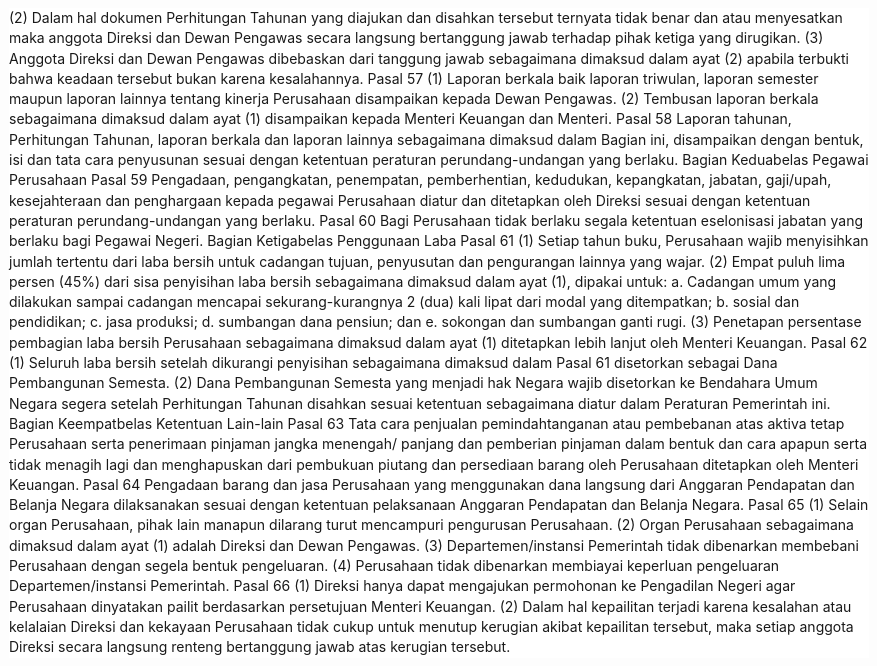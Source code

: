 (2) Dalam hal dokumen Perhitungan Tahunan yang diajukan dan disahkan tersebut ternyata tidak benar dan atau menyesatkan maka anggota Direksi dan Dewan Pengawas secara langsung bertanggung jawab terhadap pihak ketiga yang dirugikan.
(3) Anggota Direksi dan Dewan Pengawas dibebaskan dari tanggung jawab sebagaimana dimaksud dalam ayat (2) apabila terbukti bahwa keadaan tersebut bukan karena kesalahannya.
Pasal 57
(1) Laporan berkala baik laporan triwulan, laporan semester maupun laporan lainnya tentang kinerja Perusahaan disampaikan kepada Dewan Pengawas.
(2) Tembusan laporan berkala sebagaimana dimaksud dalam ayat (1) disampaikan kepada Menteri Keuangan dan Menteri.
Pasal 58
Laporan tahunan, Perhitungan Tahunan, laporan berkala dan laporan lainnya sebagaimana dimaksud dalam Bagian ini, disampaikan dengan bentuk, isi dan tata cara penyusunan sesuai dengan ketentuan peraturan perundang-undangan yang berlaku.
Bagian Keduabelas Pegawai Perusahaan
Pasal 59
Pengadaan, pengangkatan, penempatan, pemberhentian, kedudukan, kepangkatan, jabatan, gaji/upah, kesejahteraan dan penghargaan kepada pegawai Perusahaan diatur dan ditetapkan oleh Direksi sesuai dengan ketentuan peraturan perundang-undangan yang berlaku.
Pasal 60
Bagi Perusahaan tidak berlaku segala ketentuan eselonisasi jabatan yang berlaku bagi Pegawai Negeri.
Bagian Ketigabelas Penggunaan Laba
Pasal 61
(1) Setiap tahun buku, Perusahaan wajib menyisihkan jumlah tertentu dari laba bersih untuk cadangan tujuan, penyusutan dan pengurangan lainnya yang wajar.
(2) Empat puluh lima persen (45%) dari sisa penyisihan laba bersih sebagaimana dimaksud dalam ayat (1), dipakai untuk:
a. Cadangan umum yang dilakukan sampai cadangan mencapai sekurang-kurangnya 2 (dua) kali lipat dari modal yang ditempatkan;
b. sosial dan pendidikan;
c. jasa produksi;
d. sumbangan dana pensiun; dan
e. sokongan dan sumbangan ganti rugi.
(3) Penetapan persentase pembagian laba bersih Perusahaan sebagaimana dimaksud dalam ayat (1) ditetapkan lebih lanjut oleh Menteri Keuangan.
Pasal 62
(1) Seluruh laba bersih setelah dikurangi penyisihan sebagaimana dimaksud dalam Pasal 61 disetorkan sebagai Dana Pembangunan Semesta.
(2) Dana Pembangunan Semesta yang menjadi hak Negara wajib disetorkan ke Bendahara Umum Negara segera setelah Perhitungan Tahunan disahkan sesuai ketentuan sebagaimana diatur dalam Peraturan Pemerintah ini.
Bagian Keempatbelas Ketentuan Lain-lain
Pasal 63
Tata cara penjualan pemindahtanganan atau pembebanan atas aktiva tetap Perusahaan serta penerimaan pinjaman jangka menengah/ panjang dan pemberian pinjaman dalam bentuk dan cara apapun serta tidak menagih lagi dan menghapuskan dari pembukuan piutang dan persediaan barang oleh Perusahaan ditetapkan oleh Menteri Keuangan.
Pasal 64
Pengadaan barang dan jasa Perusahaan yang menggunakan dana langsung dari Anggaran Pendapatan dan Belanja Negara dilaksanakan sesuai dengan ketentuan pelaksanaan Anggaran Pendapatan dan Belanja Negara.
Pasal 65
(1) Selain organ Perusahaan, pihak lain manapun dilarang turut mencampuri pengurusan Perusahaan.
(2) Organ Perusahaan sebagaimana dimaksud dalam ayat (1) adalah Direksi dan Dewan Pengawas.
(3) Departemen/instansi Pemerintah tidak dibenarkan membebani Perusahaan dengan segela bentuk pengeluaran.
(4) Perusahaan tidak dibenarkan membiayai keperluan pengeluaran Departemen/instansi Pemerintah.
Pasal 66
(1) Direksi hanya dapat mengajukan permohonan ke Pengadilan Negeri agar Perusahaan dinyatakan pailit berdasarkan persetujuan Menteri Keuangan.
(2) Dalam hal kepailitan terjadi karena kesalahan atau kelalaian Direksi dan kekayaan Perusahaan tidak cukup untuk menutup kerugian akibat kepailitan tersebut, maka setiap anggota Direksi secara langsung renteng bertanggung jawab atas kerugian tersebut.